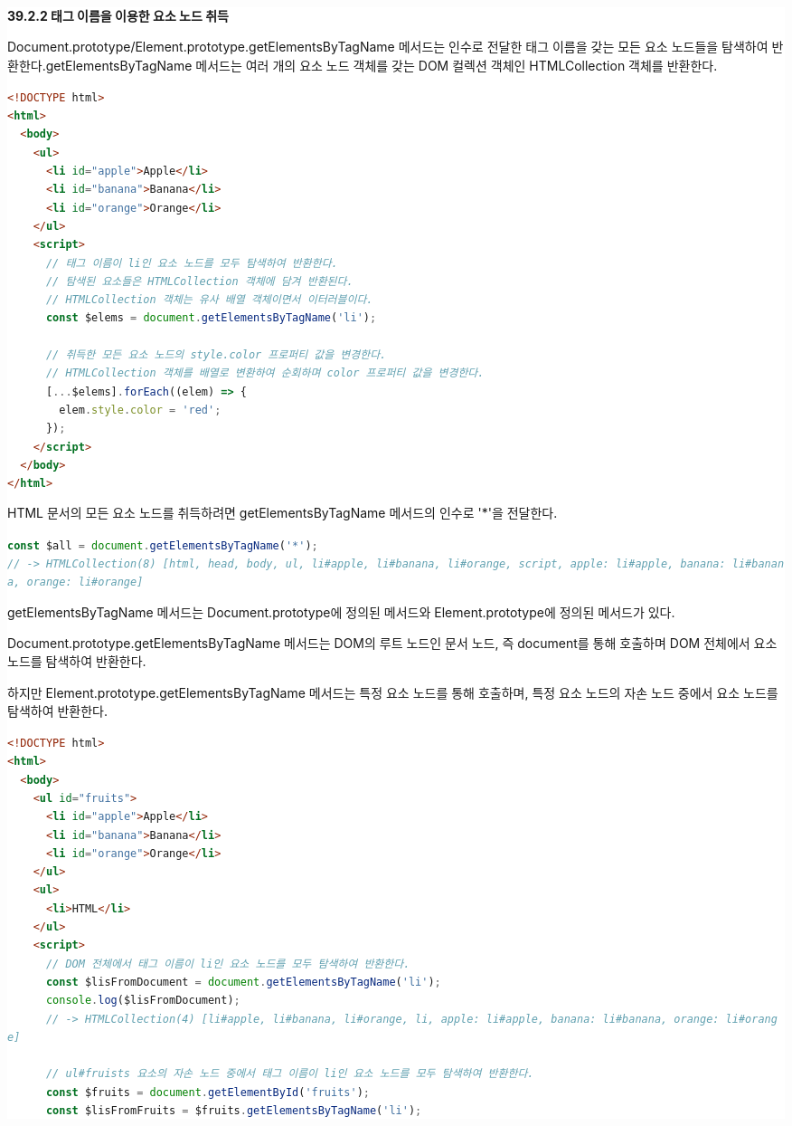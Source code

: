 
**39.2.2 태그 이름을 이용한 요소 노드 취득**

Document.prototype/Element.prototype.getElementsByTagName 메서드는 인수로 전달한 태그 이름을 갖는 모든 요소 노드들을 탐색하여 반환한다.getElementsByTagName 메서드는 여러 개의 요소 노드 객체를 갖는 DOM 컬렉션 객체인 HTMLCollection 객체를 반환한다.

```html
<!DOCTYPE html>
<html>
  <body>
    <ul>
      <li id="apple">Apple</li>
      <li id="banana">Banana</li>
      <li id="orange">Orange</li>
    </ul>
    <script>
      // 태그 이름이 li인 요소 노드를 모두 탐색하여 반환한다.
      // 탐색된 요소들은 HTMLCollection 객체에 담겨 반환된다.
      // HTMLCollection 객체는 유사 배열 객체이면서 이터러블이다.
      const $elems = document.getElementsByTagName('li');

      // 취득한 모든 요소 노드의 style.color 프로퍼티 값을 변경한다.
      // HTMLCollection 객체를 배열로 변환하여 순회하며 color 프로퍼티 값을 변경한다.
      [...$elems].forEach((elem) => {
        elem.style.color = 'red';
      });
    </script>
  </body>
</html>
```

HTML 문서의 모든 요소 노드를 취득하려면 getElementsByTagName 메서드의 인수로 '\*'을 전달한다.

```jsx
const $all = document.getElementsByTagName('*');
// -> HTMLCollection(8) [html, head, body, ul, li#apple, li#banana, li#orange, script, apple: li#apple, banana: li#banana, orange: li#orange]
```

getElementsByTagName 메서드는 Document.prototype에 정의된 메서드와 Element.prototype에 정의된 메서드가 있다.

Document.prototype.getElementsByTagName 메서드는 DOM의 루트 노드인 문서 노드, 즉 document를 통해 호출하며 DOM 전체에서 요소 노드를 탐색하여 반환한다.

하지만 Element.prototype.getElementsByTagName 메서드는 특정 요소 노드를 통해 호출하며, 특정 요소 노드의 자손 노드 중에서 요소 노드를 탐색하여 반환한다.

```html
<!DOCTYPE html>
<html>
  <body>
    <ul id="fruits">
      <li id="apple">Apple</li>
      <li id="banana">Banana</li>
      <li id="orange">Orange</li>
    </ul>
    <ul>
      <li>HTML</li>
    </ul>
    <script>
      // DOM 전체에서 태그 이름이 li인 요소 노드를 모두 탐색하여 반환한다.
      const $lisFromDocument = document.getElementsByTagName('li');
      console.log($lisFromDocument);
      // -> HTMLCollection(4) [li#apple, li#banana, li#orange, li, apple: li#apple, banana: li#banana, orange: li#orange]

      // ul#fruists 요소의 자손 노드 중에서 태그 이름이 li인 요소 노드를 모두 탐색하여 반환한다.
      const $fruits = document.getElementById('fruits');
      const $lisFromFruits = $fruits.getElementsByTagName('li');
```